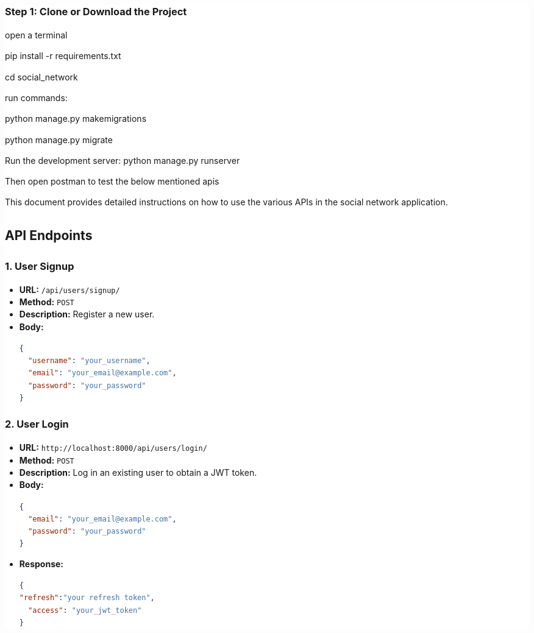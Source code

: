 
### Step 1: Clone or Download the Project

open a terminal 



pip install -r requirements.txt




cd social_network




run commands: 


 python manage.py makemigrations


python manage.py migrate



Run the development server: python manage.py runserver





Then open postman to test the below mentioned apis




This document provides detailed instructions on how to use the various APIs in the social network application.

## API Endpoints

### 1. User Signup
- **URL:** `/api/users/signup/`
- **Method:** `POST`
- **Description:** Register a new user.
- **Body:**
    ```json
    {
      "username": "your_username",
      "email": "your_email@example.com",
      "password": "your_password"
    }
    ```

### 2. User Login
- **URL:** `http://localhost:8000/api/users/login/`
- **Method:** `POST`
- **Description:** Log in an existing user to obtain a JWT token.
- **Body:**
    ```json
    {
      "email": "your_email@example.com",
      "password": "your_password"
    }
    ```
- **Response:**
    ```json
    {
    "refresh":"your refresh token",
      "access": "your_jwt_token"
    }
    ```